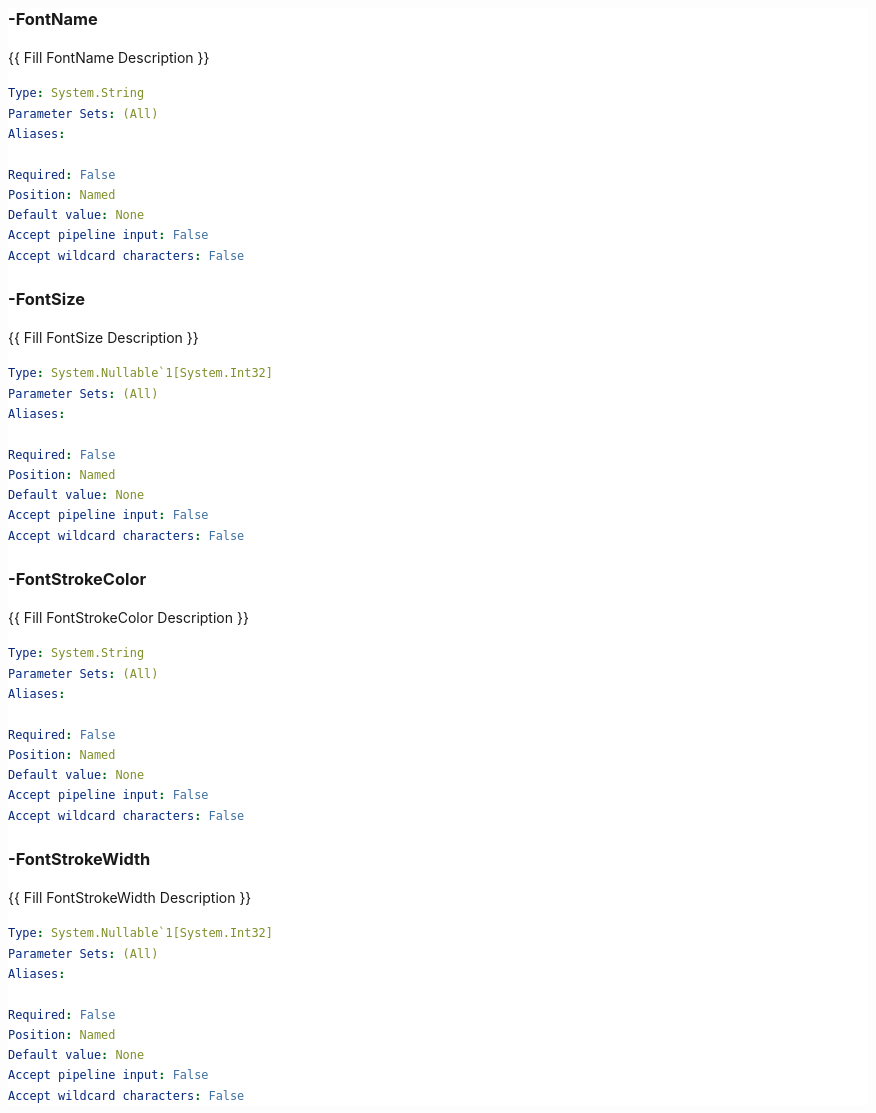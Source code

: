 ### -FontName
{{ Fill FontName Description }}

```yaml
Type: System.String
Parameter Sets: (All)
Aliases:

Required: False
Position: Named
Default value: None
Accept pipeline input: False
Accept wildcard characters: False
```

### -FontSize
{{ Fill FontSize Description }}

```yaml
Type: System.Nullable`1[System.Int32]
Parameter Sets: (All)
Aliases:

Required: False
Position: Named
Default value: None
Accept pipeline input: False
Accept wildcard characters: False
```

### -FontStrokeColor
{{ Fill FontStrokeColor Description }}

```yaml
Type: System.String
Parameter Sets: (All)
Aliases:

Required: False
Position: Named
Default value: None
Accept pipeline input: False
Accept wildcard characters: False
```

### -FontStrokeWidth
{{ Fill FontStrokeWidth Description }}

```yaml
Type: System.Nullable`1[System.Int32]
Parameter Sets: (All)
Aliases:

Required: False
Position: Named
Default value: None
Accept pipeline input: False
Accept wildcard characters: False
```
